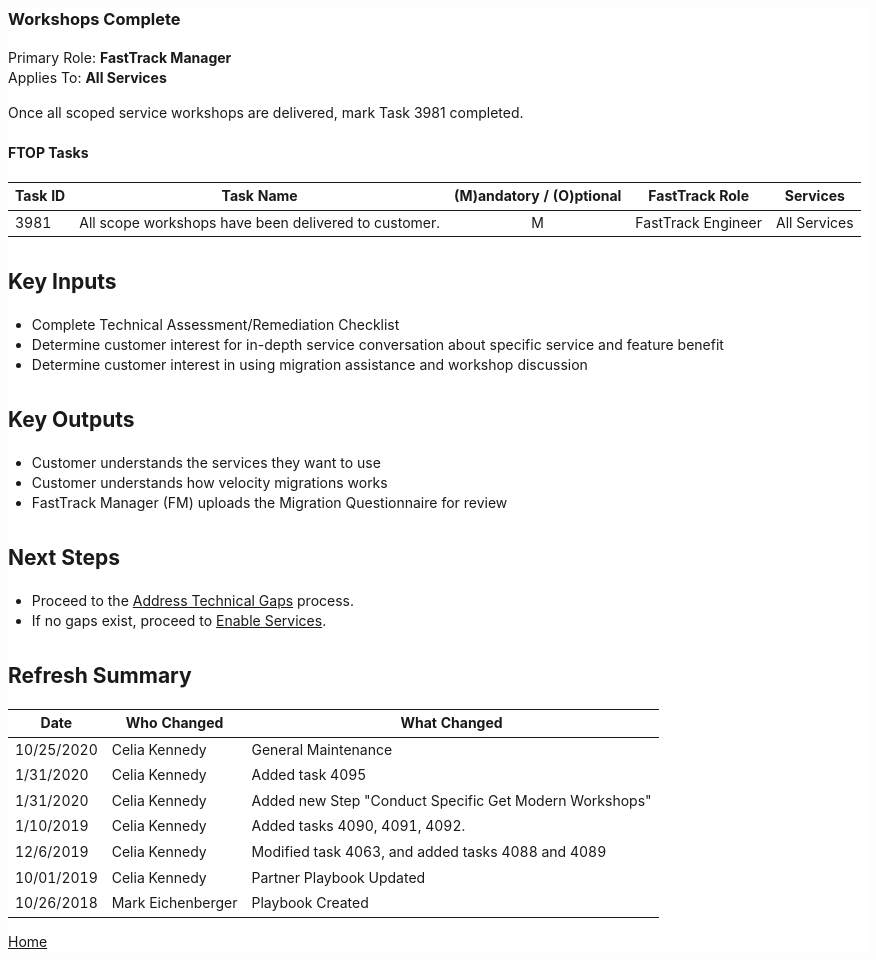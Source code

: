 ### Workshops Complete

Primary Role: **FastTrack Manager**  
Applies To: **All Services**

Once all scoped service workshops are delivered, mark Task 3981
completed.

#### FTOP Tasks

| Task ID | Task Name                                            | (M)andatory / (O)ptional |   FastTrack Role   | Services     |
| ------- | ---------------------------------------------------- | :----------------------: | :----------------: | ------------ |
| 3981    | All scope workshops have been delivered to customer. |            M             | FastTrack Engineer | All Services |

## Key Inputs

  - Complete Technical Assessment/Remediation Checklist
  - Determine customer interest for in-depth service conversation about specific service and feature benefit
  - Determine customer interest in using migration assistance and workshop discussion

## Key Outputs

  - Customer understands the services they want to use
  - Customer understands how velocity migrations works
  - FastTrack Manager (FM) uploads the Migration Questionnaire for review

## Next Steps

  - Proceed to the [Address Technical Gaps](remediate-address-technical-gaps-partner.md) ​​process.
  - If no gaps exist, proceed to [Enable Services​](enable-enable-services-partner.md).  

## Refresh Summary

|Date|Who Changed|What Changed|
|---------|---------------|----------------------------|
| 10/25/2020  | Celia Kennedy | General Maintenance |
| 1/31/2020  | Celia Kennedy | Added task 4095 |
| 1/31/2020  | Celia Kennedy | Added new Step "Conduct Specific Get Modern Workshops" |
| 1/10/2019  | Celia Kennedy | Added tasks 4090, 4091, 4092.                          |
| 12/6/2019  | Celia Kennedy   | Modified task 4063, and added tasks 4088 and 4089      |
|10/01/2019| Celia Kennedy| Partner Playbook Updated|
|10/26/2018 | Mark Eichenberger | Playbook Created |

[Home](http://partner-docs.microsoft.com)
